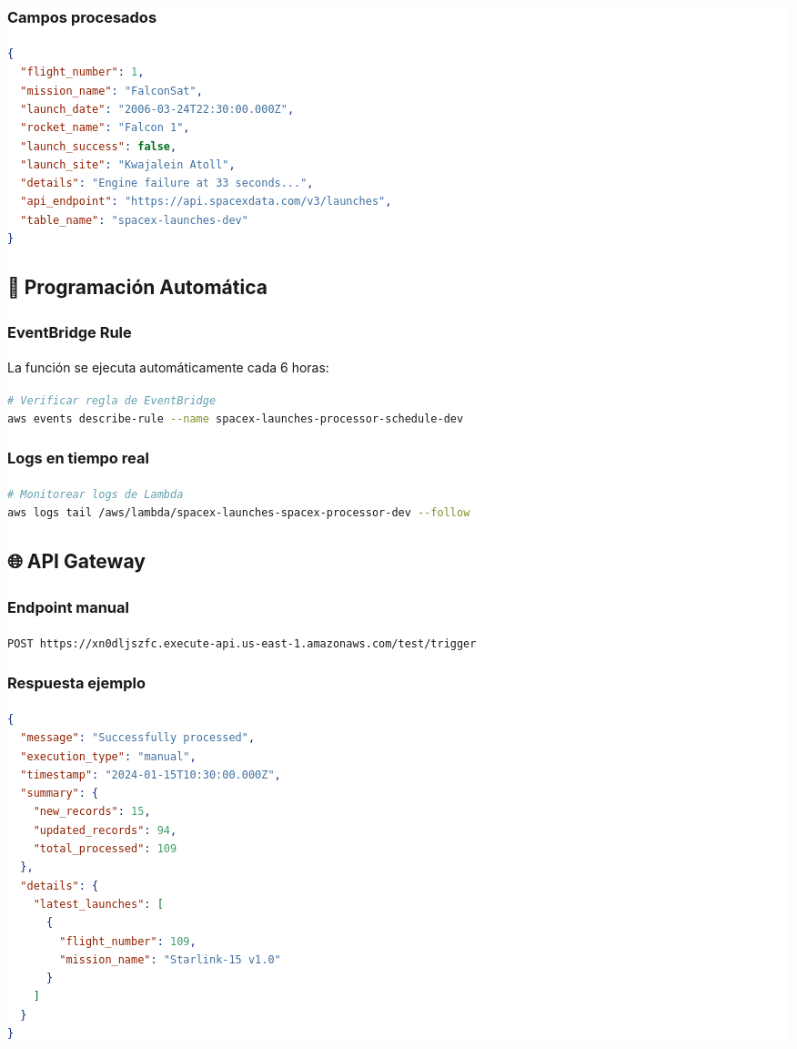 ### Campos procesados

```json
{
  "flight_number": 1,
  "mission_name": "FalconSat",
  "launch_date": "2006-03-24T22:30:00.000Z",
  "rocket_name": "Falcon 1",
  "launch_success": false,
  "launch_site": "Kwajalein Atoll",
  "details": "Engine failure at 33 seconds...",
  "api_endpoint": "https://api.spacexdata.com/v3/launches",
  "table_name": "spacex-launches-dev"
}
```

## 🔄 Programación Automática

### EventBridge Rule

La función se ejecuta automáticamente cada 6 horas:

```bash
# Verificar regla de EventBridge
aws events describe-rule --name spacex-launches-processor-schedule-dev
```

### Logs en tiempo real

```bash
# Monitorear logs de Lambda
aws logs tail /aws/lambda/spacex-launches-spacex-processor-dev --follow
```

## 🌐 API Gateway

### Endpoint manual

```
POST https://xn0dljszfc.execute-api.us-east-1.amazonaws.com/test/trigger
```

### Respuesta ejemplo

```json
{
  "message": "Successfully processed",
  "execution_type": "manual",
  "timestamp": "2024-01-15T10:30:00.000Z",
  "summary": {
    "new_records": 15,
    "updated_records": 94,
    "total_processed": 109
  },
  "details": {
    "latest_launches": [
      {
        "flight_number": 109,
        "mission_name": "Starlink-15 v1.0"
      }
    ]
  }
}
```
